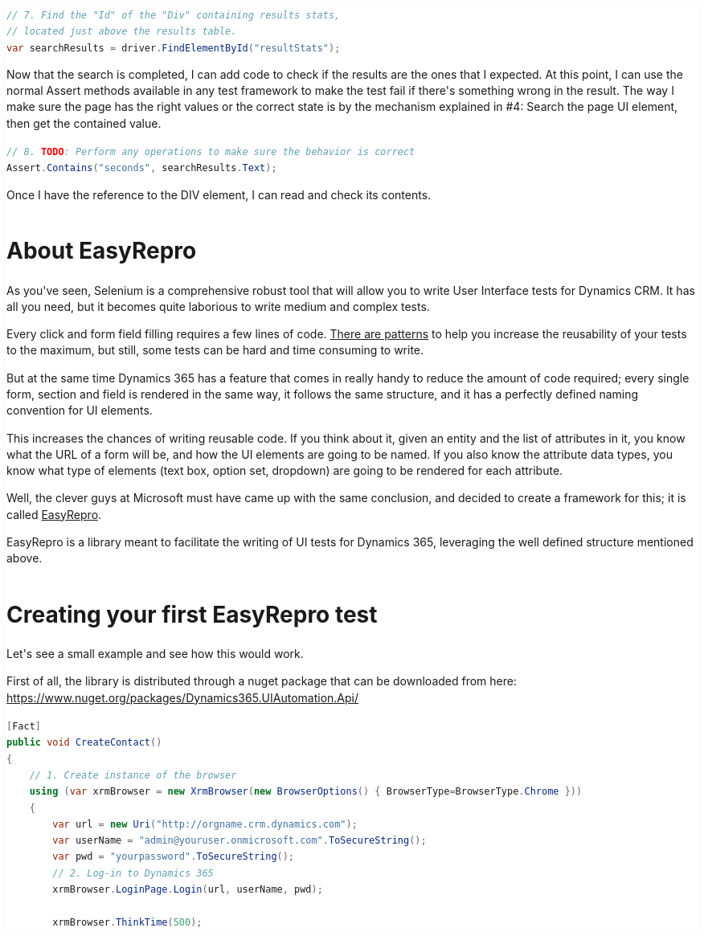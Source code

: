 ```c#
// 7. Find the "Id" of the "Div" containing results stats,
// located just above the results table.
var searchResults = driver.FindElementById("resultStats");
```
Now that the search is completed, I can add code to check if the results are the ones that I expected. 
At this point, I can use the normal Assert methods available in any test framework to make the test fail if there's something wrong in the result. 
The way I make sure the page has the right values or the correct state is by the mechanism explained in #4: Search the page UI element, then get the contained value. 

```c#
// 8. TODO: Perform any operations to make sure the behavior is correct 
Assert.Contains("seconds", searchResults.Text);
```
Once I have the reference to the DIV element, I can read and check its contents. 

# About EasyRepro

As you've seen, Selenium is a comprehensive robust tool that will allow you to write User Interface tests for Dynamics CRM. It has all you need, but it becomes quite laborious to write medium and complex tests. 

Every click and form field filling requires a few lines of code. [There are patterns](https://saucelabs.com/blog/selenium-design-patterns) to help you increase the reusability of your tests to the maximum, but still, some tests can be hard and time consuming to write. 

But at the same time Dynamics 365 has a feature that comes in really handy to reduce the amount of code required; every single form, section and field is rendered in the same way, it follows the same structure, and it has a perfectly defined naming convention for UI elements. 

This increases the chances of writing reusable code. If you think about it, given an entity and the list of attributes in it, you know what the URL of a form will be, and how the UI elements are going to be named. If you also know the attribute data types, you know what type of elements (text box, option set, dropdown) are going to be rendered for each attribute.

Well, the clever guys at Microsoft must have came up with the same conclusion, and decided to create a framework for this; it is called [EasyRepro](https://github.com/Microsoft/EasyRepro).

EasyRepro is a library meant to facilitate the writing of UI tests for Dynamics 365, leveraging the well defined structure mentioned above. 

# Creating your first EasyRepro test

Let's see a small example and see how this would work.

First of all, the library is distributed through a nuget package that can be downloaded from here: https://www.nuget.org/packages/Dynamics365.UIAutomation.Api/


```c#
[Fact]
public void CreateContact()
{
    // 1. Create instance of the browser
    using (var xrmBrowser = new XrmBrowser(new BrowserOptions() { BrowserType=BrowserType.Chrome }))
    {
        var url = new Uri("http://orgname.crm.dynamics.com");
        var userName = "admin@youruser.onmicrosoft.com".ToSecureString();
        var pwd = "yourpassword".ToSecureString();
        // 2. Log-in to Dynamics 365
        xrmBrowser.LoginPage.Login(url, userName, pwd);

        xrmBrowser.ThinkTime(500);

```